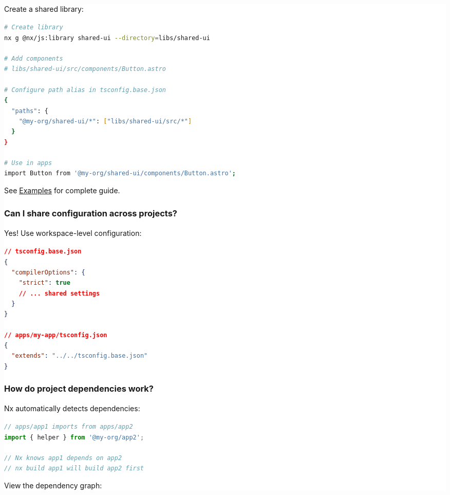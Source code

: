 Create a shared library:

```bash
# Create library
nx g @nx/js:library shared-ui --directory=libs/shared-ui

# Add components
# libs/shared-ui/src/components/Button.astro

# Configure path alias in tsconfig.base.json
{
  "paths": {
    "@my-org/shared-ui/*": ["libs/shared-ui/src/*"]
  }
}

# Use in apps
import Button from '@my-org/shared-ui/components/Button.astro';
```

See [Examples](./examples.md#shared-component-library) for complete guide.

### Can I share configuration across projects?

Yes! Use workspace-level configuration:

```json
// tsconfig.base.json
{
  "compilerOptions": {
    "strict": true
    // ... shared settings
  }
}

// apps/my-app/tsconfig.json
{
  "extends": "../../tsconfig.base.json"
}
```

### How do project dependencies work?

Nx automatically detects dependencies:

```typescript
// apps/app1 imports from apps/app2
import { helper } from '@my-org/app2';

// Nx knows app1 depends on app2
// nx build app1 will build app2 first
```

View the dependency graph:
